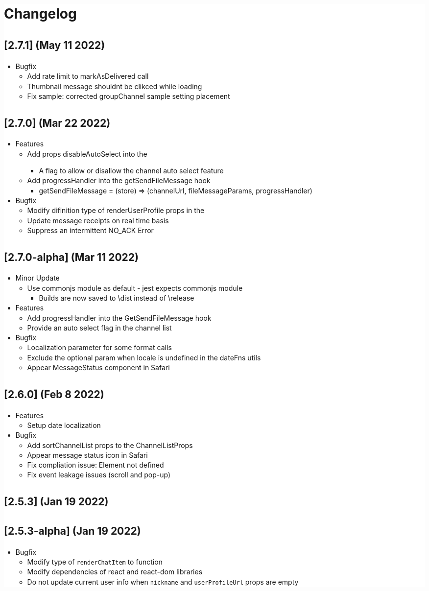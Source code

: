 # Changelog

## [2.7.1] (May 11 2022)
- Bugfix
  * Add rate limit to markAsDelivered call
  * Thumbnail message shouldnt be clikced while loading
  * Fix sample: corrected groupChannel sample setting placement

## [2.7.0] (Mar 22 2022)
- Features
  * Add props disableAutoSelect into the <ChannelList />
    * A flag to allow or disallow the channel auto select feature
  * Add progressHandler into the getSendFileMessage hook
    * getSendFileMessage = (store) => (channelUrl, fileMessageParams, progressHandler)
- Bugfix
  * Modify difinition type of renderUserProfile props in the <OpenChannel />
  * Update message receipts on real time basis
  * Suppress an intermittent NO_ACK Error

## [2.7.0-alpha] (Mar 11 2022)
- Minor Update
  * Use commonjs module as default - jest expects commonjs module
    * Builds are now saved to \dist instead of \release
- Features
  * Add progressHandler into the GetSendFileMessage hook
  * Provide an auto select flag in the channel list
- Bugfix
  * Localization parameter for some format calls
  * Exclude the optional param when locale is undefined in the dateFns utils
  * Appear MessageStatus component in Safari

## [2.6.0] (Feb 8 2022)
- Features
  * Setup date localization
- Bugfix
  * Add sortChannelList props to the ChannelListProps
  * Appear message status icon in Safari
  * Fix compliation issue: Element not defined
  * Fix event leakage issues (scroll and pop-up)

## [2.5.3] (Jan 19 2022)
## [2.5.3-alpha] (Jan 19 2022)
- Bugfix
  * Modify type of `renderChatItem` to function
  * Modify dependencies of react and react-dom libraries
  * Do not update current user info when `nickname` and `userProfileUrl` props are empty
